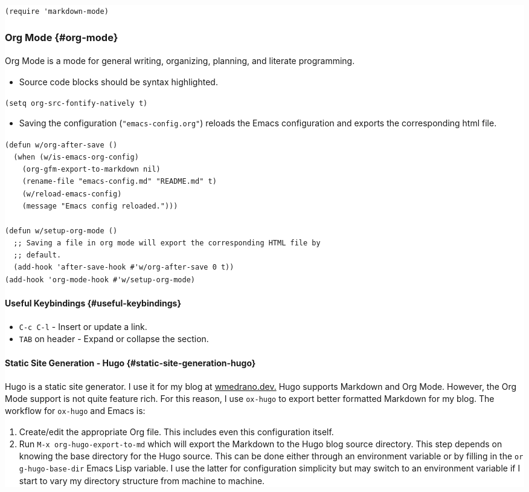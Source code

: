 ```emacs-lisp
(require 'markdown-mode)
```


### Org Mode {#org-mode}

Org Mode is a mode for general writing, organizing, planning, and literate
programming.

-   Source code blocks should be syntax highlighted.



```emacs-lisp
(setq org-src-fontify-natively t)
```

-   Saving the configuration (`"emacs-config.org"`) reloads the Emacs configuration and
    exports the corresponding html file.



```emacs-lisp
(defun w/org-after-save ()
  (when (w/is-emacs-org-config)
    (org-gfm-export-to-markdown nil)
    (rename-file "emacs-config.md" "README.md" t)
    (w/reload-emacs-config)
    (message "Emacs config reloaded.")))

(defun w/setup-org-mode ()
  ;; Saving a file in org mode will export the corresponding HTML file by
  ;; default.
  (add-hook 'after-save-hook #'w/org-after-save 0 t))
(add-hook 'org-mode-hook #'w/setup-org-mode)
```


#### Useful Keybindings {#useful-keybindings}

-   `C-c C-l` - Insert or update a link.
-   `TAB` on header - Expand or collapse the section.


#### Static Site Generation - Hugo {#static-site-generation-hugo}

Hugo is a static site generator. I use it for my blog at [wmedrano.dev.](https://www.wmedrano.dev) Hugo
supports Markdown and Org Mode. However, the Org Mode support is not quite
feature rich. For this reason, I use `ox-hugo` to export better formatted
Markdown for my blog. The workflow for `ox-hugo` and Emacs is:

1.  Create/edit the appropriate Org file. This includes even this configuration
    itself.
2.  Run `M-x org-hugo-export-to-md` which will export the Markdown to the Hugo
    blog source directory. This step depends on knowing the base directory for
    the Hugo source. This can be done either through an environment variable or
    by filling in the `org-hugo-base-dir` Emacs Lisp variable. I use the latter
    for configuration simplicity but may switch to an environment variable if I
    start to vary my directory structure from machine to machine.
